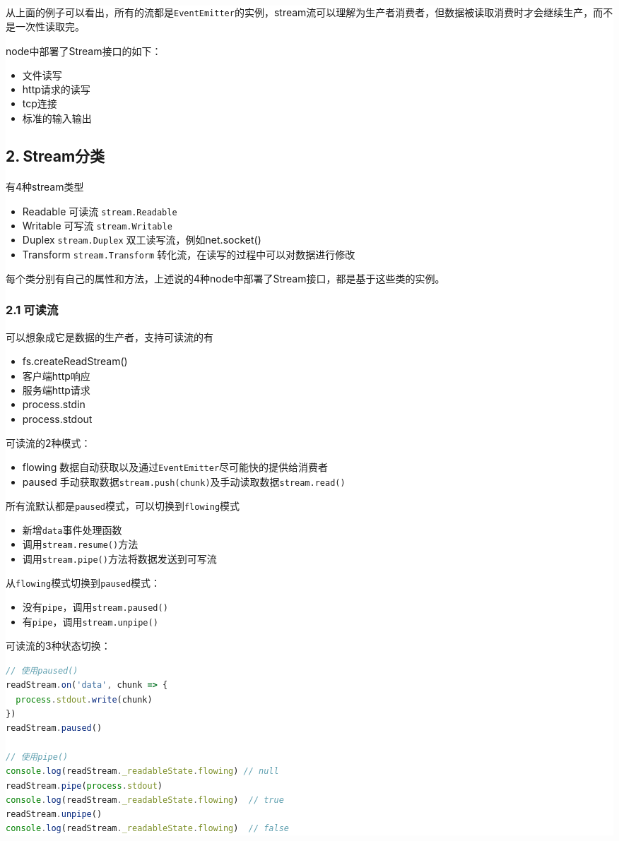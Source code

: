 从上面的例子可以看出，所有的流都是`EventEmitter`的实例，stream流可以理解为生产者消费者，但数据被读取消费时才会继续生产，而不是一次性读取完。

node中部署了Stream接口的如下：

- 文件读写
- http请求的读写
- tcp连接
- 标准的输入输出

## 2. Stream分类

有4种stream类型

- Readable 可读流 `stream.Readable`
- Writable 可写流 `stream.Writable`
- Duplex `stream.Duplex` 双工读写流，例如net.socket()
- Transform `stream.Transform` 转化流，在读写的过程中可以对数据进行修改

每个类分别有自己的属性和方法，上述说的4种node中部署了Stream接口，都是基于这些类的实例。

### 2.1 可读流

可以想象成它是数据的生产者，支持可读流的有

- fs.createReadStream()
- 客户端http响应
- 服务端http请求
- process.stdin
- process.stdout

可读流的2种模式：

- flowing  数据自动获取以及通过`EventEmitter`尽可能快的提供给消费者
- paused 手动获取数据`stream.push(chunk)`及手动读取数据`stream.read()`

所有流默认都是`paused`模式，可以切换到`flowing`模式

- 新增`data`事件处理函数
- 调用`stream.resume()`方法
- 调用`stream.pipe()`方法将数据发送到可写流

从`flowing`模式切换到`paused`模式：

- 没有`pipe`，调用`stream.paused()`
- 有`pipe`，调用`stream.unpipe()`

可读流的3种状态切换：

```js
// 使用paused()
readStream.on('data', chunk => {
  process.stdout.write(chunk)
})
readStream.paused()

// 使用pipe()
console.log(readStream._readableState.flowing) // null
readStream.pipe(process.stdout)
console.log(readStream._readableState.flowing)  // true
readStream.unpipe()
console.log(readStream._readableState.flowing)  // false
```
